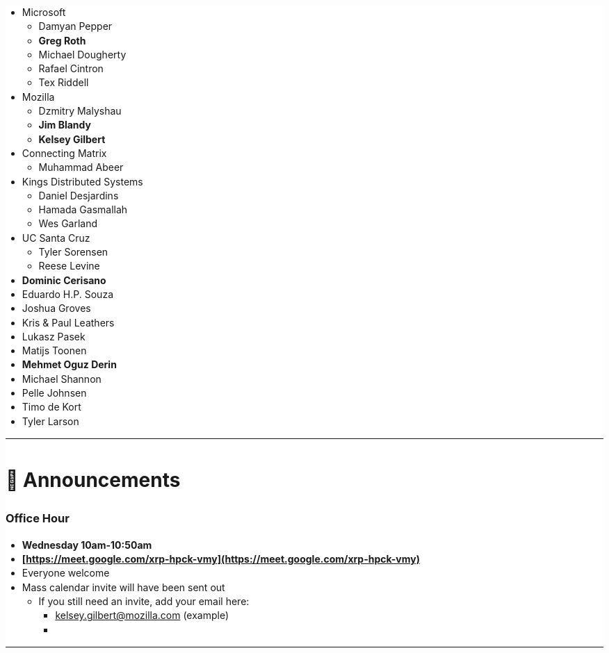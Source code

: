* Microsoft
    * Damyan Pepper
    * **Greg Roth**
    * Michael Dougherty
    * Rafael Cintron
    * Tex Riddell
* Mozilla
    * Dzmitry Malyshau
    * **Jim Blandy**
    * **Kelsey Gilbert**
* Connecting Matrix
    * Muhammad Abeer
* Kings Distributed Systems
    * Daniel Desjardins
    * Hamada Gasmallah
    * Wes Garland
* UC Santa Cruz
    * Tyler Sorensen
    * Reese Levine
* **Dominic Cerisano**
* Eduardo H.P. Souza
* Joshua Groves
* Kris & Paul Leathers
* Lukasz Pasek
* Matijs Toonen
* **Mehmet Oguz Derin**
* Michael Shannon
* Pelle Johnsen
* Timo de Kort
* Tyler Larson


---


# 📢 Announcements


### Office Hour



* **Wednesday 10am-10:50am**
* **[https://meet.google.com/xrp-hpck-vmy](https://meet.google.com/xrp-hpck-vmy)**
* Everyone welcome
* Mass calendar invite will have been sent out
    * If you still need an invite, add your email here:
        * [kelsey.gilbert@mozilla.com](mailto:kelsey.gilbert@mozilla.com) (example)
        * 


---


